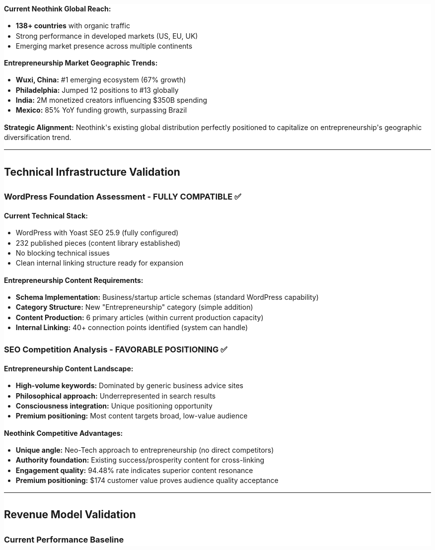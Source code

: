**Current Neothink Global Reach:**
- **138+ countries** with organic traffic
- Strong performance in developed markets (US, EU, UK)
- Emerging market presence across multiple continents

**Entrepreneurship Market Geographic Trends:**
- **Wuxi, China:** #1 emerging ecosystem (67% growth)
- **Philadelphia:** Jumped 12 positions to #13 globally  
- **India:** 2M monetized creators influencing $350B spending
- **Mexico:** 85% YoY funding growth, surpassing Brazil

**Strategic Alignment:**
Neothink's existing global distribution perfectly positioned to capitalize on entrepreneurship's geographic diversification trend.

---

## Technical Infrastructure Validation

### WordPress Foundation Assessment - FULLY COMPATIBLE ✅

**Current Technical Stack:**
- WordPress with Yoast SEO 25.9 (fully configured)
- 232 published pieces (content library established)
- No blocking technical issues
- Clean internal linking structure ready for expansion

**Entrepreneurship Content Requirements:**
- **Schema Implementation:** Business/startup article schemas (standard WordPress capability)
- **Category Structure:** New "Entrepreneurship" category (simple addition)
- **Content Production:** 6 primary articles (within current production capacity)
- **Internal Linking:** 40+ connection points identified (system can handle)

### SEO Competition Analysis - FAVORABLE POSITIONING ✅

**Entrepreneurship Content Landscape:**
- **High-volume keywords:** Dominated by generic business advice sites
- **Philosophical approach:** Underrepresented in search results
- **Consciousness integration:** Unique positioning opportunity
- **Premium positioning:** Most content targets broad, low-value audience

**Neothink Competitive Advantages:**
- **Unique angle:** Neo-Tech approach to entrepreneurship (no direct competitors)
- **Authority foundation:** Existing success/prosperity content for cross-linking
- **Engagement quality:** 94.48% rate indicates superior content resonance
- **Premium positioning:** $174 customer value proves audience quality acceptance

---

## Revenue Model Validation

### Current Performance Baseline
